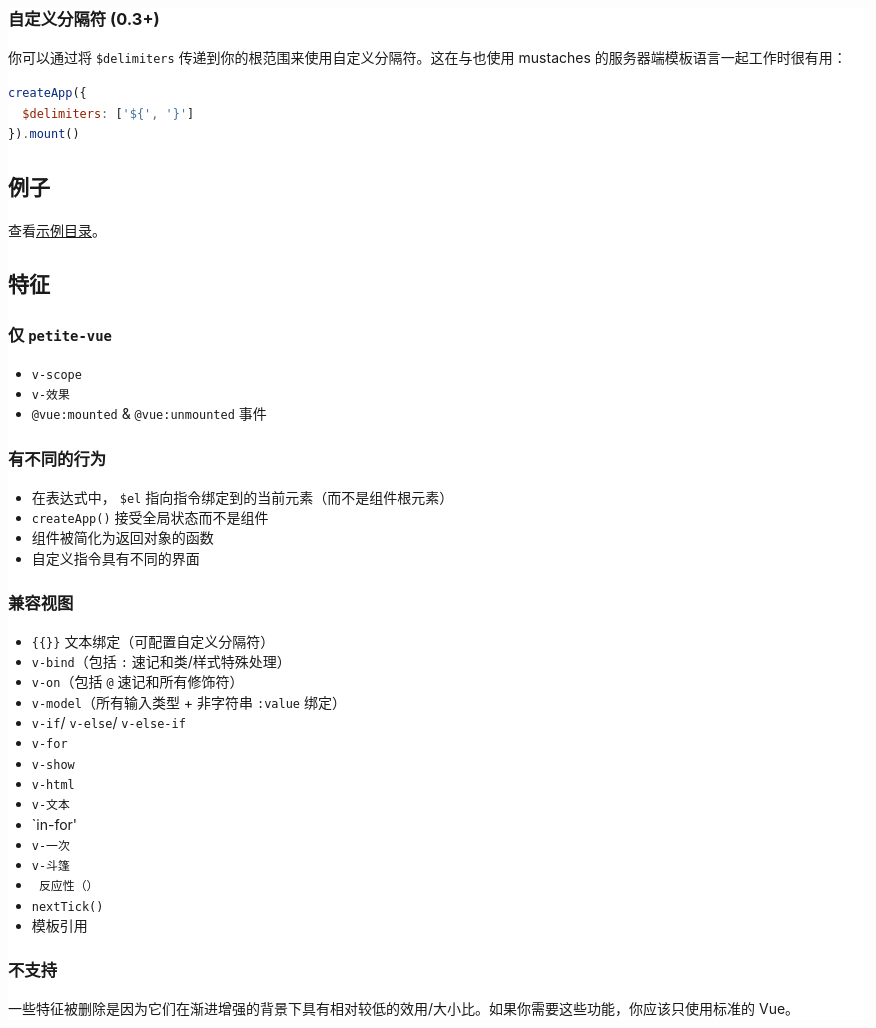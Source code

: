 ### 自定义分隔符 (0.3+)

你可以通过将 `$delimiters` 传递到你的根范围来使用自定义分隔符。这在与也使用 mustaches 的服务器端模板语言一起工作时很有用：


```js
createApp({
  $delimiters: ['${', '}']
}).mount()
```

## 例子

查看[示例目录](https://github.com/vuejs/petite-vue/tree/main/examples)。

## 特征

### 仅 `petite-vue`

- `v-scope`
- `v-效果 `
-  `@vue:mounted` & `@vue:unmounted` 事件

### 有不同的行为

- 在表达式中， `$el` 指向指令绑定到的当前元素（而不是组件根元素）
-  `createApp()` 接受全局状态而不是组件
- 组件被简化为返回对象的函数
- 自定义指令具有不同的界面

### 兼容视图

-  `{{}}` 文本绑定（可配置自定义分隔符）
-  `v-bind`（包括 `:` 速记和类/样式特殊处理）
-  `v-on`（包括 `@` 速记和所有修饰符）
-  `v-model`（所有输入类型 + 非字符串 `:value` 绑定）
-  `v-if`/ `v-else`/ `v-else-if`
- `v-for`
- `v-show`
- `v-html`
- `v-文本 `
- `in-for'
- `v-一次 `
- `v-斗篷 `
- ` 反应性（）`
- `nextTick()`
- 模板引用

### 不支持

一些特征被删除是因为它们在渐进增强的背景下具有相对较低的效用/大小比。如果你需要这些功能，你应该只使用标准的 Vue。
